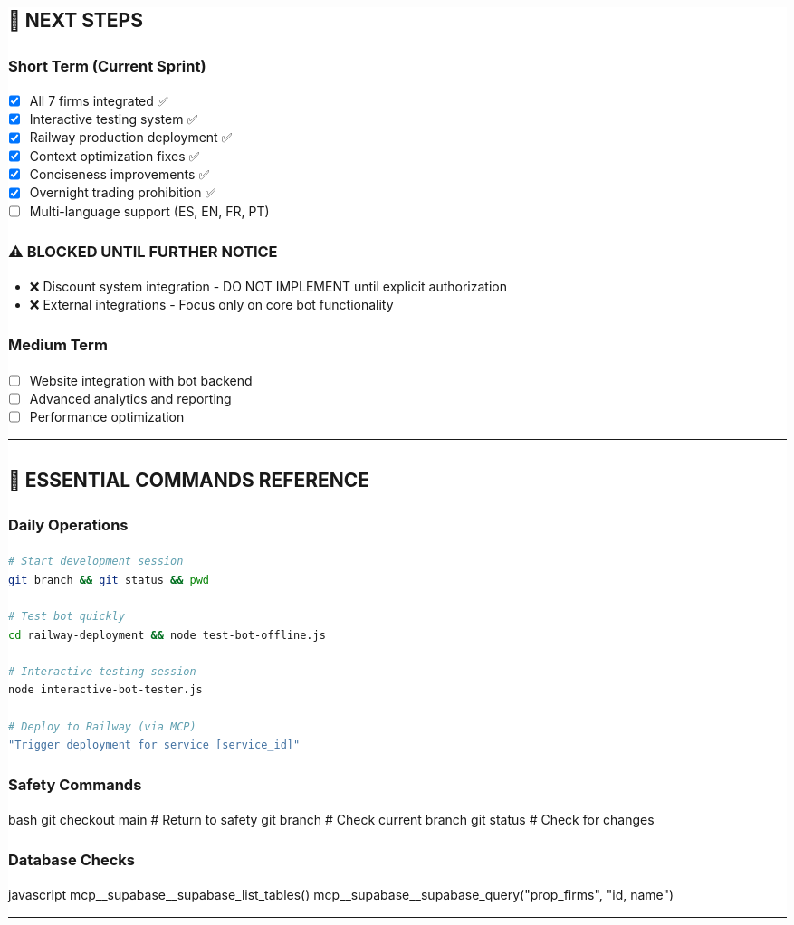 
## 🎯 NEXT STEPS

### Short Term (Current Sprint)
- [x] All 7 firms integrated ✅
- [x] Interactive testing system ✅ 
- [x] Railway production deployment ✅
- [x] Context optimization fixes ✅
- [x] Conciseness improvements ✅
- [x] Overnight trading prohibition ✅
- [ ] Multi-language support (ES, EN, FR, PT)

### ⚠️ BLOCKED UNTIL FURTHER NOTICE
- ❌ Discount system integration - DO NOT IMPLEMENT until explicit authorization
- ❌ External integrations - Focus only on core bot functionality

### Medium Term
- [ ] Website integration with bot backend
- [ ] Advanced analytics and reporting
- [ ] Performance optimization

---

## 🔧 ESSENTIAL COMMANDS REFERENCE

### Daily Operations
```bash
# Start development session
git branch && git status && pwd

# Test bot quickly
cd railway-deployment && node test-bot-offline.js

# Interactive testing session
node interactive-bot-tester.js

# Deploy to Railway (via MCP)
"Trigger deployment for service [service_id]"
```

### Safety Commands
bash
git checkout main           # Return to safety
git branch                 # Check current branch
git status                # Check for changes

### Database Checks
javascript
mcp__supabase__supabase_list_tables()
mcp__supabase__supabase_query("prop_firms", "id, name")

---